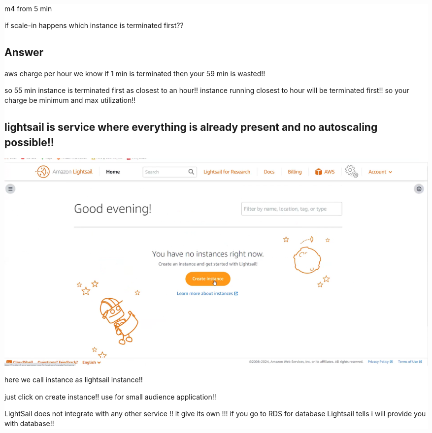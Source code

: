 m4 from 5 min

if scale-in happens which instance is terminated first??

## Answer 

aws charge per hour we know if 1 min is terminated then your 59 min is wasted!!

so 55 min instance is terminated first as closest to an hour!! instance running 
closest to hour will be terminated first!! so your charge be minimum and max utilization!!

## lightsail is service where everything is already present and no autoscaling possible!!

![alt text](image-6.png)

here we call instance as lightsail instance!!

just click on create instance!! use for small audience application!! 

LightSail does not integrate with any other service !! it give its own !!!
if you go to RDS for database Lightsail tells i will provide you with database!!
